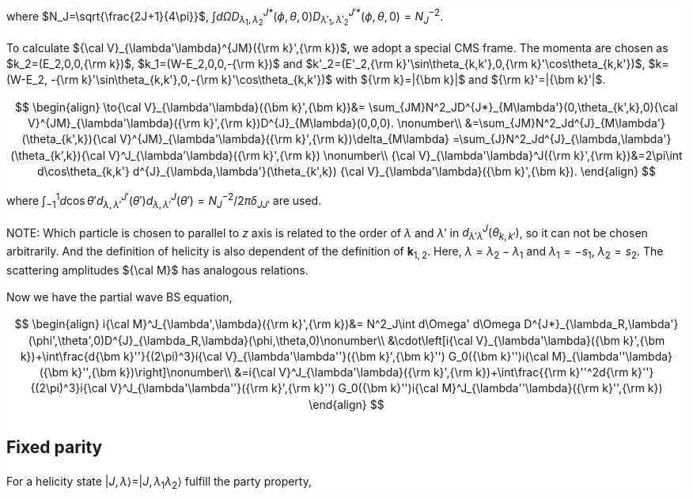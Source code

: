 where $N_J=\sqrt{\frac{2J+1}{4\pi}}$, $\int d\Omega D^{J*}_{\lambda_1,\lambda_2}(\phi,\theta,0)D^{J'*}_{\lambda'_1,\lambda'_2}(\phi,\theta,0)=N_J^{-2}$.

To calculate ${\cal V}_{\lambda'\lambda}^{JM}({\rm k}',{\rm k})$, we adopt a special CMS frame. The momenta are chosen as $k_2=(E_2,0,0,{\rm k})$, $k_1=(W-E_2,0,0,-{\rm k})$  and $k'_2=(E'_2,{\rm k}'\sin\theta_{k,k'},0,{\rm k}'\cos\theta_{k,k'})$, $k=(W-E_2, -{\rm k}'\sin\theta_{k,k'},0,-{\rm k}'\cos\theta_{k,k'})$ with ${\rm k}=|{\bm k}|$ and ${\rm k}'=|{\bm k}'|$.

$$
\begin{align}
\to{\cal V}_{\lambda'\lambda}({\bm k}',{\bm k})&=
	\sum_{JM}N^2_JD^{J*}_{M\lambda'}(0,\theta_{k',k},0){\cal
	V}^{JM}_{\lambda'\lambda}({\rm k}',{\rm k})D^{J}_{M\lambda}(0,0,0).
\nonumber\\
&=\sum_{JM}N^2_Jd^{J}_{M\lambda'}(\theta_{k',k}){\cal
	V}^{JM}_{\lambda'\lambda}({\rm k}',{\rm k})\delta_{M\lambda}
	=\sum_{J}N^2_Jd^{J}_{\lambda,\lambda'}(\theta_{k',k}){\cal
	V}^J_{\lambda'\lambda}({\rm k}',{\rm k})
\nonumber\\
{\cal V}_{\lambda'\lambda}^J({\rm k}',{\rm k})&=2\pi\int d\cos\theta_{k,k'} d^{J}_{\lambda,\lambda'}(\theta_{k',k})
{\cal V}_{\lambda'\lambda}({\bm k}',{\bm k}).
\end{align}
$$

where $\int^1_{-1}d\cos\theta' d^{J'}_{\lambda,\lambda'}(\theta')d^{J}_{\lambda,\lambda'}(\theta')=N_J^{-2}/2\pi\delta_{JJ'}$ are used.

NOTE: Which particle is chosen to parallel to $z$ axis is related to the order of $\lambda$ and $\lambda'$ in $d^{J}_{\lambda'\lambda}(\theta_{k,k'})$, so it can not be chosen arbitrarily. And the definition of helicity is also dependent of the definition of ${\bm k}_{1,2}$. Here, $\lambda=\lambda_2-\lambda_1$  and $\lambda_1=-s_1$, $\lambda_2=s_2$. The scattering amplitudes ${\cal M}$ has analogous relations.

Now we have the partial wave BS equation,

$$
\begin{align}
i{\cal M}^J_{\lambda',\lambda}({\rm k}',{\rm k})&=
N^2_J\int d\Omega' d\Omega D^{J*}_{\lambda_R,\lambda'}(\phi',\theta',0)D^{J}_{\lambda_R,\lambda}(\phi,\theta,0)\nonumber\\
&\cdot\left[i{\cal V}_{\lambda'\lambda}({\bm k}',{\bm
k})+\int\frac{d{\bm k}''}{(2\pi)^3}i{\cal V}_{\lambda'\lambda''}({\bm
k}',{\bm k}'') G_0({\bm k}'')i{\cal M}_{\lambda''\lambda}({\bm k}'',{\bm k})\right]\nonumber\\
&=i{\cal V}^J_{\lambda'\lambda}({\rm k}',{\rm k})+\int\frac{{\rm k}''^2d{\rm k}''}{(2\pi)^3}i{\cal V}^J_{\lambda'\lambda''}({\rm k}',{\rm k}'')
G_0({\bm k}'')i{\cal M}^J_{\lambda''\lambda}({\rm k}'',{\rm k})
\end{align}
$$

## Fixed parity

For a helicity state $|J,\lambda\rangle=|J,\lambda_1\lambda_2\rangle$ fulfill the party property,
